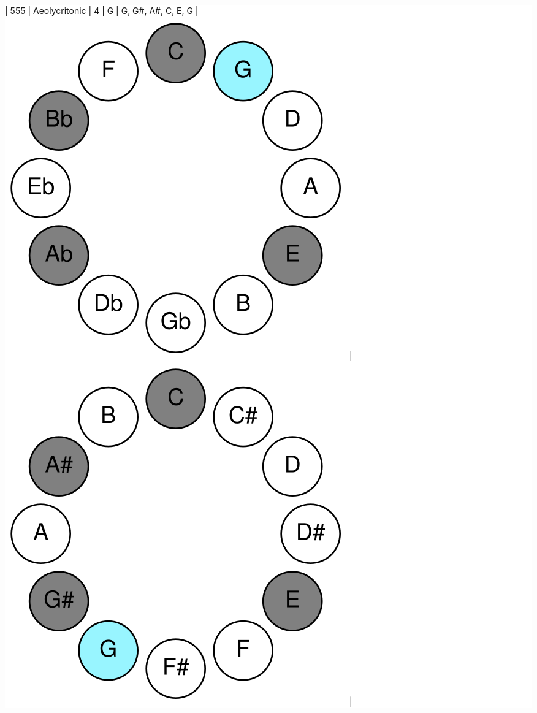 | [555](https://ianring.com/musictheory/scales/555) | [Aeolycritonic](ModeAeolycritonic.md) | 4 | G | G, G#, A#, C, E, G | ![GNaturalAeolycritonic](CircleOfFifthModeGNaturalAeolycritonic.svg) | ![GNaturalAeolycritonic](ChromaticCircleModeGNaturalAeolycritonic.svg) |